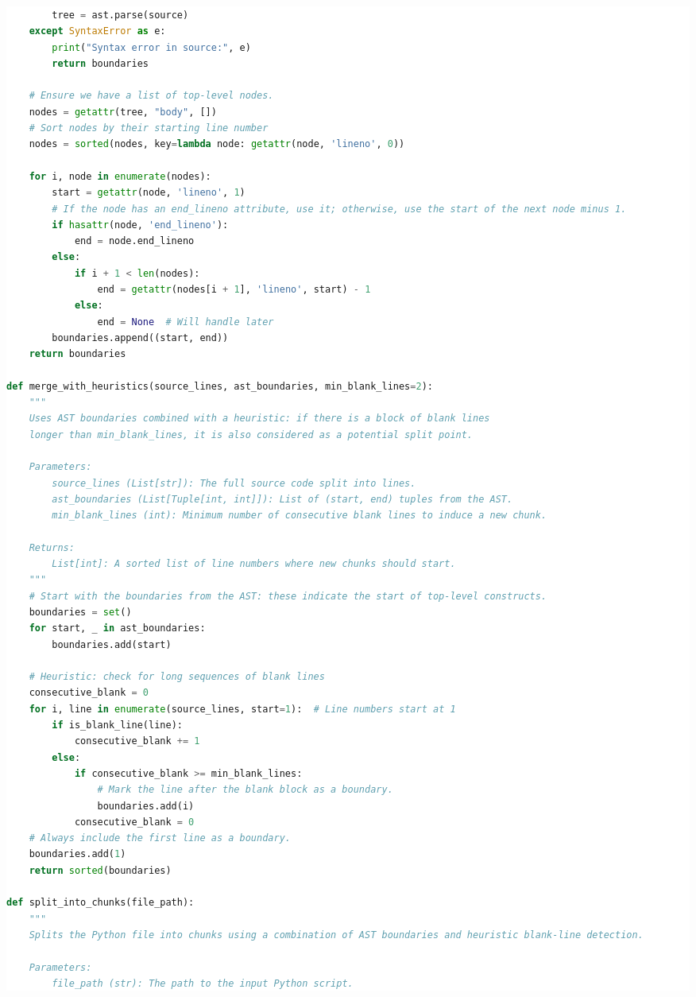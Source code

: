    ```python
           tree = ast.parse(source)
       except SyntaxError as e:
           print("Syntax error in source:", e)
           return boundaries
       
       # Ensure we have a list of top-level nodes.
       nodes = getattr(tree, "body", [])
       # Sort nodes by their starting line number
       nodes = sorted(nodes, key=lambda node: getattr(node, 'lineno', 0))
       
       for i, node in enumerate(nodes):
           start = getattr(node, 'lineno', 1)
           # If the node has an end_lineno attribute, use it; otherwise, use the start of the next node minus 1.
           if hasattr(node, 'end_lineno'):
               end = node.end_lineno
           else:
               if i + 1 < len(nodes):
                   end = getattr(nodes[i + 1], 'lineno', start) - 1
               else:
                   end = None  # Will handle later
           boundaries.append((start, end))
       return boundaries

   def merge_with_heuristics(source_lines, ast_boundaries, min_blank_lines=2):
       """
       Uses AST boundaries combined with a heuristic: if there is a block of blank lines
       longer than min_blank_lines, it is also considered as a potential split point.
       
       Parameters:
           source_lines (List[str]): The full source code split into lines.
           ast_boundaries (List[Tuple[int, int]]): List of (start, end) tuples from the AST.
           min_blank_lines (int): Minimum number of consecutive blank lines to induce a new chunk.
       
       Returns:
           List[int]: A sorted list of line numbers where new chunks should start.
       """
       # Start with the boundaries from the AST: these indicate the start of top-level constructs.
       boundaries = set()
       for start, _ in ast_boundaries:
           boundaries.add(start)
       
       # Heuristic: check for long sequences of blank lines
       consecutive_blank = 0
       for i, line in enumerate(source_lines, start=1):  # Line numbers start at 1
           if is_blank_line(line):
               consecutive_blank += 1
           else:
               if consecutive_blank >= min_blank_lines:
                   # Mark the line after the blank block as a boundary.
                   boundaries.add(i)
               consecutive_blank = 0
       # Always include the first line as a boundary.
       boundaries.add(1)
       return sorted(boundaries)

   def split_into_chunks(file_path):
       """
       Splits the Python file into chunks using a combination of AST boundaries and heuristic blank-line detection.
       
       Parameters:
           file_path (str): The path to the input Python script.
   ```